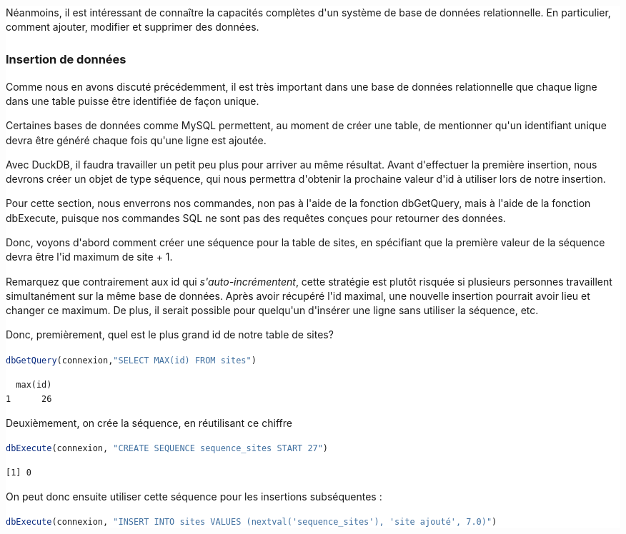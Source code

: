 Néanmoins, il est intéressant de connaître la capacités complètes d'un
système de base de données relationnelle. En particulier, comment ajouter,
modifier et supprimer des données.

### Insertion de données

Comme nous en avons discuté précédemment, il est très important dans une
base de données relationnelle que chaque ligne dans une table puisse
être identifiée de façon unique.

Certaines bases de données comme MySQL permettent, au moment de créer une 
table, de mentionner qu'un identifiant unique devra être généré chaque
fois qu'une ligne est ajoutée.

Avec DuckDB, il faudra travailler un petit peu plus pour arriver au même
résultat. Avant d'effectuer la première insertion, nous devrons créer
un objet de type séquence, qui nous permettra d'obtenir la prochaine
valeur d'id à utiliser lors de notre insertion.

Pour cette section, nous enverrons nos commandes, non pas à l'aide de la 
fonction dbGetQuery, mais à l'aide de la fonction dbExecute, puisque
nos commandes SQL ne sont pas des requêtes conçues pour retourner des données.

Donc, voyons d'abord comment créer une séquence pour la table de sites, en 
spécifiant que la première valeur de la séquence devra être l'id maximum de
site + 1.

Remarquez que contrairement aux id qui *s'auto-incrémentent*, cette stratégie
est plutôt risquée si plusieurs personnes travaillent simultanément sur la même
base de données. Après avoir récupéré l'id maximal, une nouvelle insertion pourrait
avoir lieu et changer ce maximum. De plus, il serait possible pour quelqu'un
d'insérer une ligne sans utiliser la séquence, etc.

Donc, premièrement, quel est le plus grand id de notre table de sites?

```r
dbGetQuery(connexion,"SELECT MAX(id) FROM sites")
```

```
  max(id)
1      26
```

Deuxièmement, on crée la séquence, en réutilisant ce chiffre

```r
dbExecute(connexion, "CREATE SEQUENCE sequence_sites START 27")
```

```
[1] 0
```

On peut donc ensuite utiliser cette séquence pour les insertions subséquentes : 

```r
dbExecute(connexion, "INSERT INTO sites VALUES (nextval('sequence_sites'), 'site ajouté', 7.0)")
```
